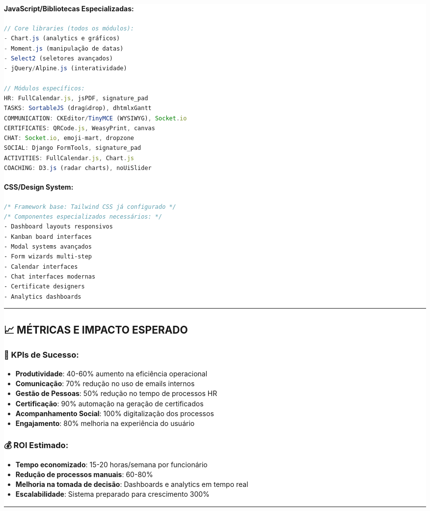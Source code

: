 #### **JavaScript/Bibliotecas Especializadas:**
```javascript
// Core libraries (todos os módulos):
- Chart.js (analytics e gráficos)
- Moment.js (manipulação de datas)
- Select2 (seletores avançados)
- jQuery/Alpine.js (interatividade)

// Módulos específicos:
HR: FullCalendar.js, jsPDF, signature_pad
TASKS: SortableJS (drag&drop), dhtmlxGantt
COMMUNICATION: CKEditor/TinyMCE (WYSIWYG), Socket.io
CERTIFICATES: QRCode.js, WeasyPrint, canvas
CHAT: Socket.io, emoji-mart, dropzone
SOCIAL: Django FormTools, signature_pad
ACTIVITIES: FullCalendar.js, Chart.js
COACHING: D3.js (radar charts), noUiSlider
```

#### **CSS/Design System:**
```css
/* Framework base: Tailwind CSS já configurado */
/* Componentes especializados necessários: */
- Dashboard layouts responsivos
- Kanban board interfaces
- Modal systems avançados
- Form wizards multi-step
- Calendar interfaces
- Chat interfaces modernas
- Certificate designers
- Analytics dashboards
```

---

## 📈 **MÉTRICAS E IMPACTO ESPERADO**

### **🎯 KPIs de Sucesso:**
- **Produtividade**: 40-60% aumento na eficiência operacional
- **Comunicação**: 70% redução no uso de emails internos
- **Gestão de Pessoas**: 50% redução no tempo de processos HR
- **Certificação**: 90% automação na geração de certificados
- **Acompanhamento Social**: 100% digitalização dos processos
- **Engajamento**: 80% melhoria na experiência do usuário

### **💰 ROI Estimado:**
- **Tempo economizado**: 15-20 horas/semana por funcionário
- **Redução de processos manuais**: 60-80%
- **Melhoria na tomada de decisão**: Dashboards e analytics em tempo real
- **Escalabilidade**: Sistema preparado para crescimento 300%

---
